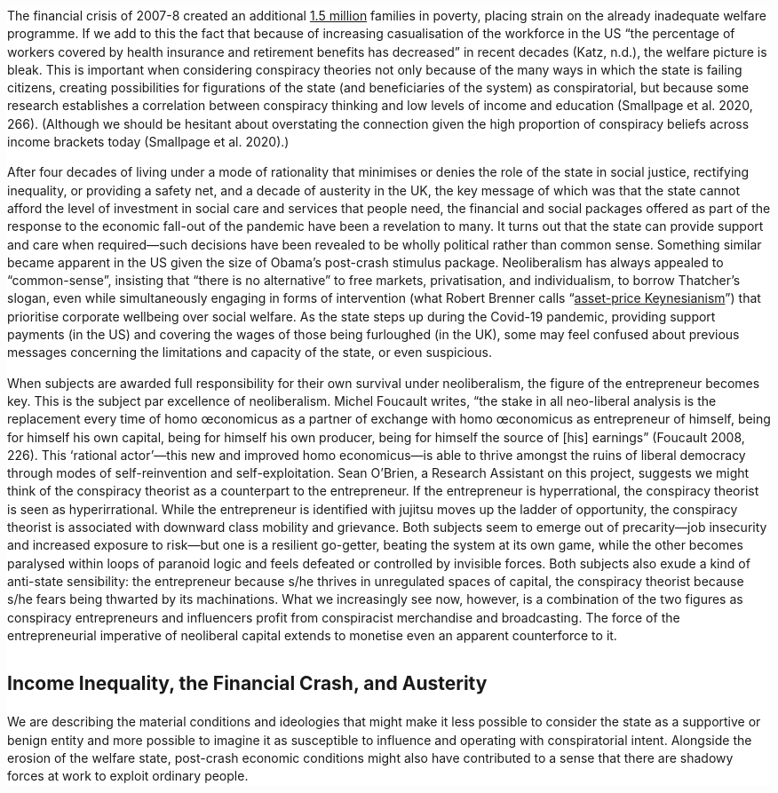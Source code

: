 The financial crisis of 2007-8 created an additional [1.5 million]( https://www.motherjones.com/politics/2019/08/welfare-reform-was-a-disaster-for-the-poor-trump-would-make-it-even-worse/) families in poverty, placing strain on the already inadequate welfare programme. If we add to this the fact that because of increasing casualisation of the workforce in the US “the percentage of workers covered by health insurance and retirement benefits has decreased” in recent decades (Katz, n.d.), the welfare picture is bleak. This is important when considering conspiracy theories not only because of the many ways in which the state is failing citizens, creating possibilities for figurations of the state (and beneficiaries of the system) as conspiratorial, but because some research establishes a correlation between conspiracy thinking and low levels of income and education (Smallpage et al. 2020, 266). (Although we should be hesitant about overstating the connection given the high proportion of conspiracy beliefs across income brackets today (Smallpage et al. 2020).)  

After four decades of living under a mode of rationality that minimises or denies the role of the state in social justice, rectifying inequality, or providing a safety net, and a decade of austerity in the UK, the key message of which was that the state cannot afford the level of investment in social care and services that people need, the financial and social packages offered as part of the response to the economic fall-out of the pandemic have been a revelation to many. It turns out that the state can provide support and care when required—such decisions have been revealed to be wholly political rather than common sense. Something similar became apparent in the US given the size of Obama’s post-crash stimulus package. Neoliberalism has always appealed to “common-sense”, insisting that “there is no alternative” to free markets, privatisation, and individualism, to borrow Thatcher’s slogan, even while simultaneously engaging in forms of intervention (what Robert Brenner calls “[asset-price Keynesianism]( http://links.org.au/node/957)”) that prioritise corporate wellbeing over social welfare. As the state steps up during the Covid-19 pandemic, providing support payments (in the US) and covering the wages of those being furloughed (in the UK), some may feel confused about previous messages concerning the limitations and capacity of the state, or even suspicious.

When subjects are awarded full responsibility for their own survival under neoliberalism, the figure of the entrepreneur becomes key. This is the subject par excellence of neoliberalism. Michel Foucault writes, “the stake in all neo-liberal analysis is the replacement every time of homo œconomicus as a partner of exchange with homo œconomicus as entrepreneur of himself, being for himself his own capital, being for himself his own producer, being for himself the source of [his] earnings” (Foucault 2008, 226). This ‘rational actor’—this new and improved homo economicus—is able to thrive amongst the ruins of liberal democracy through modes of self-reinvention and self-exploitation. Sean O’Brien, a Research Assistant on this project, suggests we might think of the conspiracy theorist as a counterpart to the entrepreneur. If the entrepreneur is hyperrational, the conspiracy theorist is seen as hyperirrational. While the entrepreneur is identified with jujitsu moves up the ladder of opportunity, the conspiracy theorist is associated with downward class mobility and grievance. Both subjects seem to emerge out of precarity—job insecurity and increased exposure to risk—but one is a resilient go-getter, beating the system at its own game, while the other becomes paralysed within loops of paranoid logic and feels defeated or controlled by invisible forces. Both subjects also exude a kind of anti-state sensibility: the entrepreneur because s/he thrives in unregulated spaces of capital, the conspiracy theorist because s/he fears being thwarted by its machinations. What we increasingly see now, however, is a combination of the two figures as conspiracy entrepreneurs and influencers profit from conspiracist merchandise and broadcasting. The force of the entrepreneurial imperative of neoliberal capital extends to monetise even an apparent counterforce to it.

## Income Inequality, the Financial Crash, and Austerity

We are describing the material conditions and ideologies that might make it less possible to consider the state as a supportive or benign entity and more possible to imagine it as susceptible to influence and operating with conspiratorial intent. Alongside the erosion of the welfare state, post-crash economic conditions might also have contributed to a sense that there are shadowy forces at work to exploit ordinary people.
